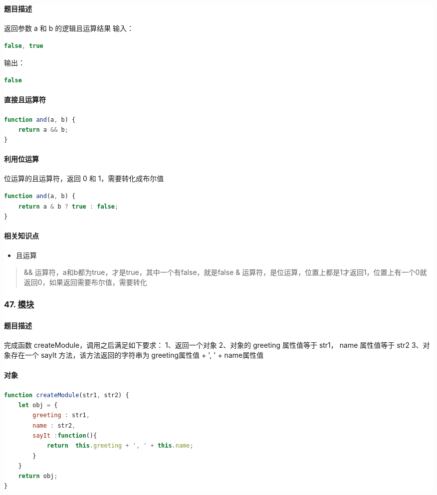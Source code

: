 #### 题目描述

返回参数 a 和 b 的逻辑且运算结果
输入：

```js
false, true
```

输出：

```js
false
```

#### 直接且运算符

```js
function and(a, b) {
    return a && b;
}
```

#### 利用位运算

位运算的且运算符，返回 0 和 1，需要转化成布尔值

```js
function and(a, b) {
    return a & b ? true : false;
}
```

#### 相关知识点

- 且运算

> && 运算符，a和b都为true，才是true，其中一个有false，就是false
>  & 运算符，是位运算，位置上都是1才返回1，位置上有一个0就返回0，如果返回需要布尔值，需要转化



### 47. [模块](https://www.nowcoder.com/practice/48e53feaabe94506a61300edadb5496d)

#### 题目描述

完成函数 createModule，调用之后满足如下要求：
1、返回一个对象
2、对象的 greeting 属性值等于 str1， name 属性值等于 str2
3、对象存在一个 sayIt 方法，该方法返回的字符串为 greeting属性值 + ', ' + name属性值

#### 对象

```js
function createModule(str1, str2) {
    let obj = {
        greeting : str1,
        name : str2,
        sayIt :function(){
            return  this.greeting + ', ' + this.name;
        }
    }
    return obj;
}
```
